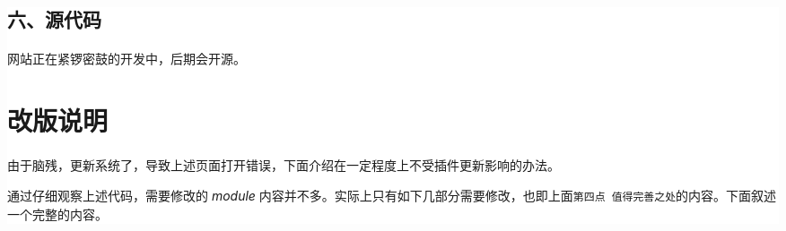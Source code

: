 ## 六、源代码

网站正在紧锣密鼓的开发中，后期会开源。

# 改版说明

由于脑残，更新系统了，导致上述页面打开错误，下面介绍在一定程度上不受插件更新影响的办法。

通过仔细观察上述代码，需要修改的 *module* 内容并不多。实际上只有如下几部分需要修改，也即上面`第四点 值得完善之处`的内容。下面叙述一个完整的内容。
